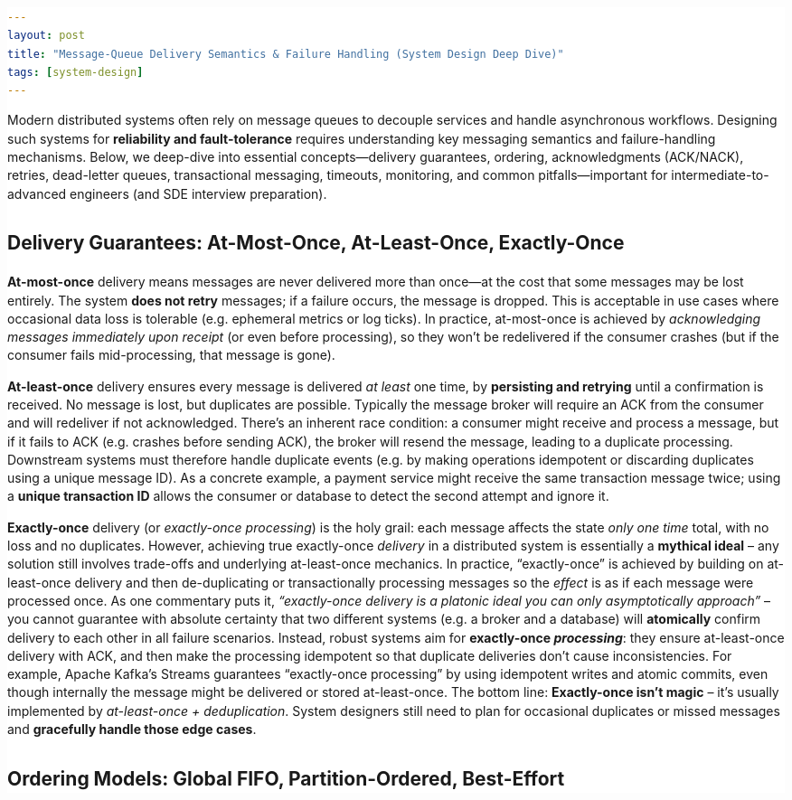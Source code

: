 ```yaml
---
layout: post
title: "Message-Queue Delivery Semantics & Failure Handling (System Design Deep Dive)"
tags: [system-design]
---
```


Modern distributed systems often rely on message queues to decouple services and handle asynchronous workflows. Designing such systems for **reliability and fault-tolerance** requires understanding key messaging semantics and failure-handling mechanisms. Below, we deep-dive into essential concepts—delivery guarantees, ordering, acknowledgments (ACK/NACK), retries, dead-letter queues, transactional messaging, timeouts, monitoring, and common pitfalls—important for intermediate-to-advanced engineers (and SDE interview preparation).

## Delivery Guarantees: At-Most-Once, At-Least-Once, Exactly-Once

**At-most-once** delivery means messages are never delivered more than once—at the cost that some messages may be lost entirely. The system **does not retry** messages; if a failure occurs, the message is dropped. This is acceptable in use cases where occasional data loss is tolerable (e.g. ephemeral metrics or log ticks). In practice, at-most-once is achieved by *acknowledging messages immediately upon receipt* (or even before processing), so they won’t be redelivered if the consumer crashes (but if the consumer fails mid-processing, that message is gone).

**At-least-once** delivery ensures every message is delivered *at least* one time, by **persisting and retrying** until a confirmation is received. No message is lost, but duplicates are possible. Typically the message broker will require an ACK from the consumer and will redeliver if not acknowledged. There’s an inherent race condition: a consumer might receive and process a message, but if it fails to ACK (e.g. crashes before sending ACK), the broker will resend the message, leading to a duplicate processing. Downstream systems must therefore handle duplicate events (e.g. by making operations idempotent or discarding duplicates using a unique message ID). As a concrete example, a payment service might receive the same transaction message twice; using a **unique transaction ID** allows the consumer or database to detect the second attempt and ignore it.

**Exactly-once** delivery (or *exactly-once processing*) is the holy grail: each message affects the state *only one time* total, with no loss and no duplicates. However, achieving true exactly-once *delivery* in a distributed system is essentially a **mythical ideal** – any solution still involves trade-offs and underlying at-least-once mechanics. In practice, “exactly-once” is achieved by building on at-least-once delivery and then de-duplicating or transactionally processing messages so the *effect* is as if each message were processed once. As one commentary puts it, *“exactly-once delivery is a platonic ideal you can only asymptotically approach”* – you cannot guarantee with absolute certainty that two different systems (e.g. a broker and a database) will **atomically** confirm delivery to each other in all failure scenarios. Instead, robust systems aim for **exactly-once *processing***: they ensure at-least-once delivery with ACK, and then make the processing idempotent so that duplicate deliveries don’t cause inconsistencies. For example, Apache Kafka’s Streams guarantees “exactly-once processing” by using idempotent writes and atomic commits, even though internally the message might be delivered or stored at-least-once. The bottom line: **Exactly-once isn’t magic** – it’s usually implemented by *at-least-once + deduplication*. System designers still need to plan for occasional duplicates or missed messages and **gracefully handle those edge cases**.

## Ordering Models: Global FIFO, Partition-Ordered, Best-Effort
